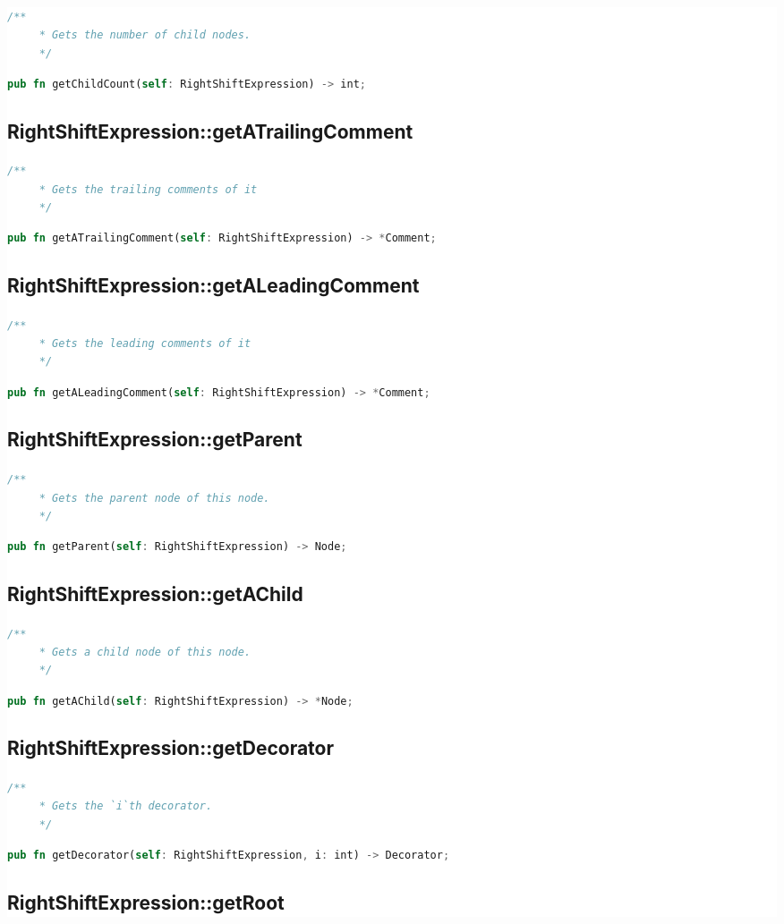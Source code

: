 ```rust
/**
     * Gets the number of child nodes.
     */
```
```rust
pub fn getChildCount(self: RightShiftExpression) -> int;
```
## RightShiftExpression::getATrailingComment

```rust
/**
     * Gets the trailing comments of it
     */
```
```rust
pub fn getATrailingComment(self: RightShiftExpression) -> *Comment;
```
## RightShiftExpression::getALeadingComment

```rust
/**
     * Gets the leading comments of it
     */
```
```rust
pub fn getALeadingComment(self: RightShiftExpression) -> *Comment;
```
## RightShiftExpression::getParent

```rust
/**
     * Gets the parent node of this node.
     */
```
```rust
pub fn getParent(self: RightShiftExpression) -> Node;
```
## RightShiftExpression::getAChild

```rust
/**
     * Gets a child node of this node.
     */
```
```rust
pub fn getAChild(self: RightShiftExpression) -> *Node;
```
## RightShiftExpression::getDecorator

```rust
/**
     * Gets the `i`th decorator.
     */
```
```rust
pub fn getDecorator(self: RightShiftExpression, i: int) -> Decorator;
```
## RightShiftExpression::getRoot
